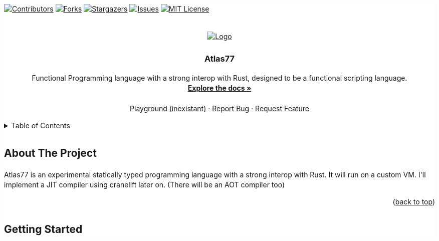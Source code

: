 <a id="readme-top"></a>



[![Contributors][contributors-shield]][contributors-url]
[![Forks][forks-shield]][forks-url]
[![Stargazers][stars-shield]][stars-url]
[![Issues][issues-shield]][issues-url]
[![MIT License][license-shield]][license-url]


<br />
<div align="center">
  <a href="https://github.com/atlas77-lang/Atlas77">
    <img src="images/logo.png" alt="Logo" width="80" height="80">
  </a>

<h3 align="center">Atlas77</h3>

  <p align="center">
    Functional Programming language with a strong interop with Rust,
    designed to be a functional scripting language.
    <br />
    <a href="https://github.com/atlas77-lang/Atlas77"><strong>Explore the docs »</strong></a>
    <br />
    <br />
    <a href="https://github.com/atlas77-lang/Atlas77">Playground (inexistant)</a>
    ·
    <a href="https://github.com/atlas77-lang/Atlas77/issues/new?labels=bug&template=bug-report---.md">Report Bug</a>
    ·
    <a href="https://github.com/atlas77-lang/Atlas77/issues/new?labels=enhancement&template=feature-request---.md">Request Feature</a>
  </p>
</div>




<details><summary>Table of Contents</summary></details>





## About The Project

Atlas77 is an experimental statically typed programming language with a strong interop with Rust.
It will run on a custom VM. I'll implement a JIT compiler using cranelift later on.
(There will be an AOT compiler too)


<p align="right">(<a href="#readme-top">back to top</a>)</p>





## Getting Started


[contributors-shield]: https://img.shields.io/github/contributors/atlas77-lang/Atlas77.svg?style=for-the-badge
[contributors-url]: https://github.com/atlas77-lang/Atlas77/graphs/contributors
[forks-shield]: https://img.shields.io/github/forks/atlas77-lang/Atlas77.svg?style=for-the-badge
[forks-url]: https://github.com/atlas77-lang/Atlas77/network/members
[stars-shield]: https://img.shields.io/github/stars/atlas77-lang/Atlas77.svg?style=for-the-badge
[stars-url]: https://github.com/atlas77-lang/Atlas77/stargazers
[issues-shield]: https://img.shields.io/github/issues/atlas77-lang/Atlas77.svg?style=for-the-badge
[issues-url]: https://github.com/atlas77-lang/Atlas77/issues
[license-shield]: https://img.shields.io/github/license/atlas77-lang/Atlas77.svg?style=for-the-badge
[license-url]: https://github.com/atlas77-lang/Atlas77/blob/master/LICENSE.txt
